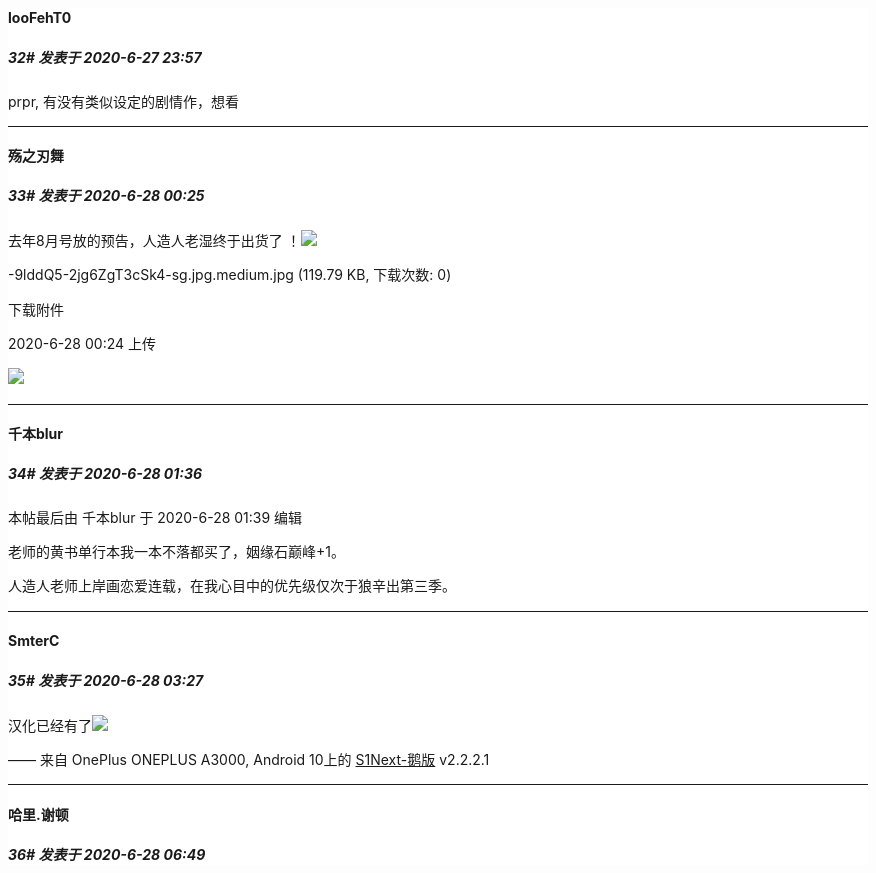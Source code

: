 ####  looFehT0  
##### 32#       发表于 2020-6-27 23:57


prpr, 有没有类似设定的剧情作，想看


-----

####  殇之刃舞  
##### 33#       发表于 2020-6-28 00:25


去年8月号放的预告，人造人老湿终于出货了 ！<img src="https://static.saraba1st.com/image/smiley/face2017/077.png" referrerpolicy="no-referrer">


-9lddQ5-2jg6ZgT3cSk4-sg.jpg.medium.jpg
(119.79 KB, 下载次数: 0)


下载附件


2020-6-28 00:24 上传


<img src="https://img.saraba1st.com/forum/202006/28/002421o80xzzj4j4c8xl8k.jpg" referrerpolicy="no-referrer">


-----

####  千本blur  
##### 34#       发表于 2020-6-28 01:36


 本帖最后由 千本blur 于 2020-6-28 01:39 编辑 

老师的黄书单行本我一本不落都买了，姻缘石巅峰+1。

人造人老师上岸画恋爱连载，在我心目中的优先级仅次于狼辛出第三季。


-----

####  SmterC  
##### 35#       发表于 2020-6-28 03:27


汉化已经有了<img src="https://static.saraba1st.com/image/smiley/face2017/062.gif" referrerpolicy="no-referrer">

—— 来自 OnePlus ONEPLUS A3000, Android 10上的 [S1Next-鹅版](https://github.com/ykrank/S1-Next/releases) v2.2.2.1


-----

####  哈里.谢顿  
##### 36#       发表于 2020-6-28 06:49
